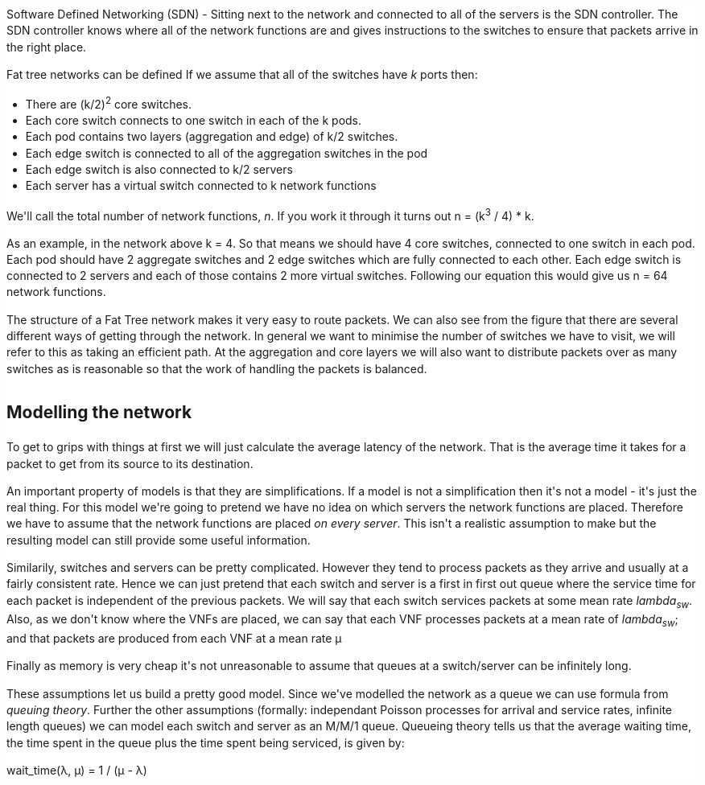 Software Defined Networking (SDN) - Sitting next to the network and connected to all of the servers is the SDN controller. The SDN controller knows where all of the network functions are and gives instructions to the switches to ensure that packets arrive in the right place.

Fat tree networks can be defined If we assume that all of the switches have *k* ports then:

- There are (k/2)<sup>2</sup> core switches. 
- Each core switch connects to one switch in each of the k pods. 
- Each pod contains two layers (aggregation and edge) of k/2 switches.
- Each edge switch is connected to all of the aggregation switches in the pod
- Each edge switch is also connected to k/2 servers
- Each server has a virtual switch connected to k network functions

We'll call the total number of network functions, *n*. If you work it through it turns out n = (k<sup>3</sup> / 4) * k.

As an example, in the network above k = 4. So that means we should have 4 core switches, connected to one switch in each pod. Each pod should have 2 aggregate switches and 2 edge switches which are fully connected to each other. Each edge switch is connected to 2 servers and each of those contains 2 more virtual switches. Following our equation this would give us n = 64 network functions.

The structure of a Fat Tree network makes it very easy to route packets. We can also see from the figure that there are several different ways of getting through the network. In general we want to minimise the number of switches we have to visit, we will refer to this as taking an efficient path. At the aggregation and core layers we will also want to distribute packets over as many switches as is reasonable so that the work of handling the packets is balanced.

## Modelling the network
To get to grips with things at first we will just calculate the average latency of the network. That is the average time it takes for a packet to get from its source to its destination.

An important property of models is that they are simplifications. If a model is not a simplification then it's not a model - it's just the real thing. For this model we're going to pretend we have no idea on which servers the network functions are placed. Therefore we have to assume that the network functions are placed *on every server*. This isn't a realistic assumption to make but the resulting model can still provide some useful information.  

Similarily, switches and servers can be pretty complicated. However they tend to process packets as they arrive and usually at a fairly consistent rate. Hence we can just pretend that each switch and server is a first in first out queue where the service time for each packet is independent of the previous packets. We will say that each switch services packets at some mean rate $lambda_{sw}$. Also, as we don't know where the VNFs are placed, we can say that each VNF processes packets at a mean rate of $lambda_{sw}$; and that packets are produced from each VNF at a mean rate &mu;

Finally as memory is very cheap it's not unreasonable to assume that queues at a switch/server can be infinitely long. 

These assumptions let us build a pretty good model. Since we've modelled the network as a queue we can use formula from *queuing theory*. Further the other assumptions (formally: independant Poisson processes for arrival and service rates, infinite length queues) we can model each switch and server as an M/M/1 queue. Queueing theory tells us that the average waiting time, the time spent in the queue plus the time spent being serviced, is given by:

wait_time(λ, μ) = 1 / (μ - λ)
